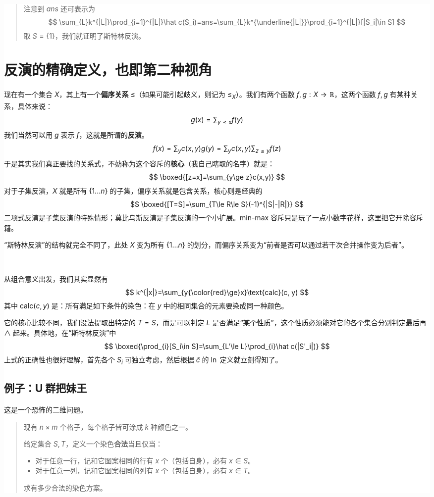 > 注意到 $ans$ 还可表示为
> $$
> \sum_{L}k^{|L|}\prod_{i=1}^{|L|}\hat c(S_i)=ans=\sum_{L}k^{\underline{|L|}}\prod_{i=1}^{|L|}[|S_i|\in S]
>$$
> 取 $S=\{1\}$，我们就证明了斯特林反演。

# 反演的精确定义，也即第二种视角

现在有一个集合 $X$，其上有一个**偏序关系** $\le$（如果可能引起歧义，则记为 $\le_X$）。我们有两个函数 $f,g:X\rightarrow\mathbb R$，这两个函数 $f,g$ 有某种关系，具体来说：
$$
g(x)=\sum_{y\le x}f(y)
$$
我们当然可以用 $g$ 表示 $f$，这就是所谓的**反演**。
$$
f(x)=\sum_{y}c(x,y)g(y)=\sum_{y}c(x,y)\sum_{z\le y}f(z)
$$
于是其实我们真正要找的关系式，不妨称为这个容斥的**核心**（我自己瞎取的名字）就是：
$$
\boxed{[z=x]=\sum_{y\ge z}c(x,y)}
$$
对于子集反演，$X$ 就是所有 $\{1...n\}$ 的子集，偏序关系就是包含关系，核心则是经典的
$$
\boxed{[T=S]=\sum_{T\le R\le S}(-1)^{|S|-|R|}}
$$
二项式反演是子集反演的特殊情形；莫比乌斯反演是子集反演的一个小扩展。min-max 容斥只是玩了一点小数字花样，这里把它开除容斥籍。

“斯特林反演”的结构就完全不同了，此处 $X$ 变为所有 $\{1...n\}$ 的划分，而偏序关系变为“前者是否可以通过若干次合并操作变为后者”。

<center><div style="width:90%;margin:auto"><img src="https://xyix.github.io/images/exc-inc1.png" style="width: 70%" alt=""></div></center>

从组合意义出发，我们其实显然有
$$
k^{|x|}=\sum_{y{\color{red}\ge}x}\text{calc}(c, y)
$$
其中 $\text{calc}(c,y)$ 是：所有满足如下条件的染色：在 $y$ 中的相同集合的元素要染成同一种颜色。

它的核心比较不同，我们没法提取出特定的 $T=S$，而是可以判定 $L$ 是否满足“某个性质”，这个性质必须能对它的各个集合分别判定最后再 $\land$ 起来。具体地，在“斯特林反演”中
$$
\boxed{\prod_{i}[S_i\in S]=\sum_{L'\le L}\prod_{i}\hat c(|S'_i|)}
$$
上式的正确性也很好理解，首先各个 $S_i$ 可独立考虑，然后根据 $\hat c$ 的 $\ln$ 定义就立刻得知了。

## 例子：U 群把妹王

这是一个恐怖的二维问题。

> 现有 $n\times m$ 个格子，每个格子皆可涂成 $k$ 种颜色之一。
>
> 给定集合 $S,T$，定义一个染色**合法**当且仅当：
>
> - 对于任意一行，记和它图案相同的行有 $x$ 个（包括自身），必有 $x\in S$。
> - 对于任意一列，记和它图案相同的列有 $x$ 个（包括自身），必有 $x\in T$。
>
> 求有多少合法的染色方案。
